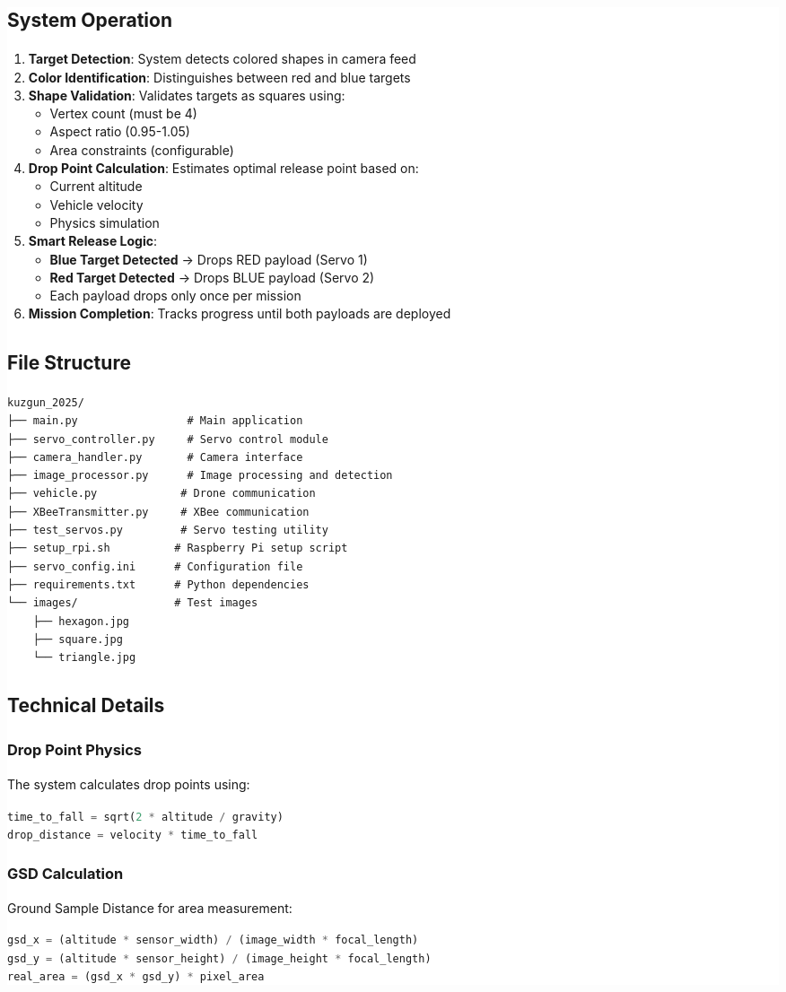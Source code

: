 ## System Operation

1. **Target Detection**: System detects colored shapes in camera feed
2. **Color Identification**: Distinguishes between red and blue targets
3. **Shape Validation**: Validates targets as squares using:
   - Vertex count (must be 4)
   - Aspect ratio (0.95-1.05)
   - Area constraints (configurable)
4. **Drop Point Calculation**: Estimates optimal release point based on:
   - Current altitude
   - Vehicle velocity
   - Physics simulation
5. **Smart Release Logic**: 
   - **Blue Target Detected** → Drops RED payload (Servo 1)
   - **Red Target Detected** → Drops BLUE payload (Servo 2)
   - Each payload drops only once per mission
6. **Mission Completion**: Tracks progress until both payloads are deployed

## File Structure

```
kuzgun_2025/
├── main.py                 # Main application
├── servo_controller.py     # Servo control module
├── camera_handler.py       # Camera interface
├── image_processor.py      # Image processing and detection
├── vehicle.py             # Drone communication
├── XBeeTransmitter.py     # XBee communication
├── test_servos.py         # Servo testing utility
├── setup_rpi.sh          # Raspberry Pi setup script
├── servo_config.ini      # Configuration file
├── requirements.txt      # Python dependencies
└── images/               # Test images
    ├── hexagon.jpg
    ├── square.jpg
    └── triangle.jpg
```

## Technical Details

### Drop Point Physics
The system calculates drop points using:
```python
time_to_fall = sqrt(2 * altitude / gravity)
drop_distance = velocity * time_to_fall
```

### GSD Calculation
Ground Sample Distance for area measurement:
```python
gsd_x = (altitude * sensor_width) / (image_width * focal_length)
gsd_y = (altitude * sensor_height) / (image_height * focal_length)
real_area = (gsd_x * gsd_y) * pixel_area
```
